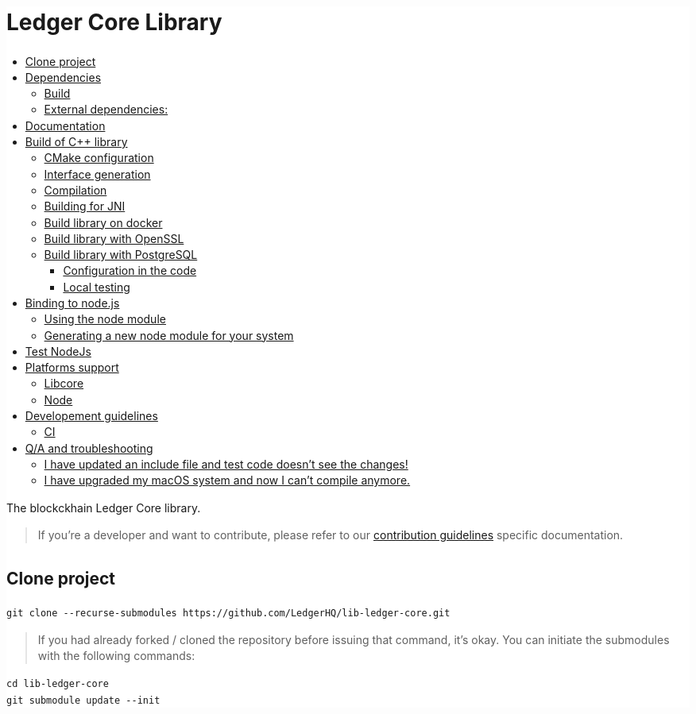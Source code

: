 # Ledger Core Library



* [Clone project](#clone-project)
* [Dependencies](#dependencies)
  * [Build](#build)
  * [External dependencies:](#external-dependencies)
* [Documentation](#documentation)
* [Build of C++ library](#build-of-c-library)
  * [CMake configuration](#cmake-configuration)
  * [Interface generation](#interface-generation)
  * [Compilation](#compilation)
  * [Building for JNI](#building-for-jni)
  * [Build library on docker](#build-library-on-docker)
  * [Build library with OpenSSL](#build-library-with-openssl)
  * [Build library with PostgreSQL](#build-library-with-postgresql)
    * [Configuration in the code](#configuration-in-the-code)
    * [Local testing](#local-testing)
* [Binding to node.js](#binding-to-nodejs)
  * [Using the node module](#using-the-node-module)
  * [Generating a new node module for your system](#generating-a-new-node-module-for-your-system)
* [Test NodeJs](#test-nodejs)
* [Platforms support](#platforms-support)
  * [Libcore](#libcore)
  * [Node](#node)
* [Developement guidelines](#developement-guidelines)
  * [CI](#ci)
* [Q/A and troubleshooting](#qa-and-troubleshooting)
  * [I have updated an include file and test code doesn’t see the changes!](#i-have-updated-an-include-file-and-test-code-doesnt-see-the-changes)
  * [I have upgraded my macOS system and now I can’t compile anymore.](#i-have-upgraded-my-macos-system-and-now-i-cant-compile-anymore)



The blockckhain Ledger Core library.

> If you’re a developer and want to contribute, please refer to our [contribution guidelines]
> specific documentation.

## Clone project

```
git clone --recurse-submodules https://github.com/LedgerHQ/lib-ledger-core.git
```

> If you had already forked / cloned the repository before issuing that command, it’s okay. You can
> initiate the submodules with the following commands:

```
cd lib-ledger-core
git submodule update --init
```


[CMake]: https://cmake.org
[dropbox]: https://www.dropbox.com
[polly]: https://github.com/ruslo/polly
[PostgreSQL]: https://www.postgresql.org
[yarn]: https://yarnpkg.com
[yalc]: https://github.com/whitecolor/yalc
[contribution guidelines]: ./CONTRIBUTING.md
[lib-ledger-core-node-bindings]: https://github.com/LedgerHQ/lib-ledger-core-node-bindings
[CircleCI]: https://circleci.com
[Appveyor]: https://www.appveyor.com
[cquery]: https://github.com/cquery-project/cquery